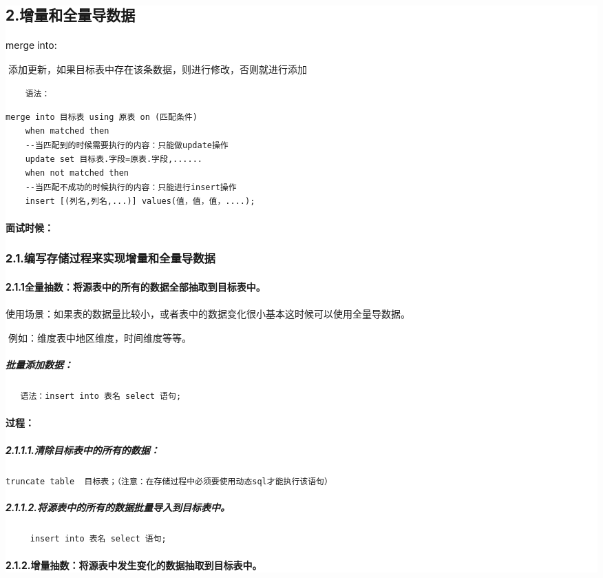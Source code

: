 





##   2.增量和全量导数据

  merge into:

​		添加更新，如果目标表中存在该条数据，则进行修改，否则就进行添加

  		语法：

```plsql
merge into 目标表 using 原表 on (匹配条件)
	when matched then
	--当匹配到的时候需要执行的内容：只能做update操作
	update set 目标表.字段=原表.字段,......
	when not matched then
    --当匹配不成功的时候执行的内容：只能进行insert操作
    insert [(列名,列名,...)] values(值，值，值，....);
```



####  面试时候：

### 2.1.编写存储过程来实现增量和全量导数据

#### 2.1.1全量抽数：将源表中的所有的数据全部抽取到目标表中。

​       使用场景：如果表的数据量比较小，或者表中的数据变化很小基本这时候可以使用全量导数据。

​                例如：维度表中地区维度，时间维度等等。

##### 批量添加数据：

```plsql
   语法：insert into 表名 select 语句;
```



#### 过程：

##### 	2.1.1.1.清除目标表中的所有的数据：

```plsql
truncate table  目标表；（注意：在存储过程中必须要使用动态sql才能执行该语句）
```

##### 	2.1.1.2.将源表中的所有的数据批量导入到目标表中。

```plsql
     insert into 表名 select 语句;
```



#### 2.1.2.增量抽数：将源表中发生变化的数据抽取到目标表中。
